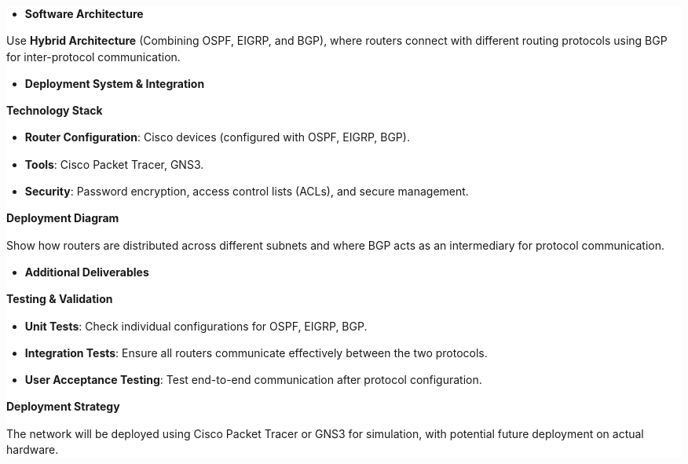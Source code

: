 - **Software Architecture**

Use **Hybrid Architecture** (Combining OSPF, EIGRP, and BGP), where
routers connect with different routing protocols using BGP for
inter-protocol communication.

- **Deployment System & Integration**

**Technology Stack**

- **Router Configuration**: Cisco devices (configured with OSPF, EIGRP,
  BGP).

- **Tools**: Cisco Packet Tracer, GNS3.

- **Security**: Password encryption, access control lists (ACLs), and
  secure management.

**Deployment Diagram**

Show how routers are distributed across different subnets and where BGP
acts as an intermediary for protocol communication.

- **Additional Deliverables**

**Testing & Validation**

- **Unit Tests**: Check individual configurations for OSPF, EIGRP, BGP.

- **Integration Tests**: Ensure all routers communicate effectively
  between the two protocols.

- **User Acceptance Testing**: Test end-to-end communication after
  protocol configuration.

**Deployment Strategy**

The network will be deployed using Cisco Packet Tracer or GNS3 for
simulation, with potential future deployment on actual hardware.
